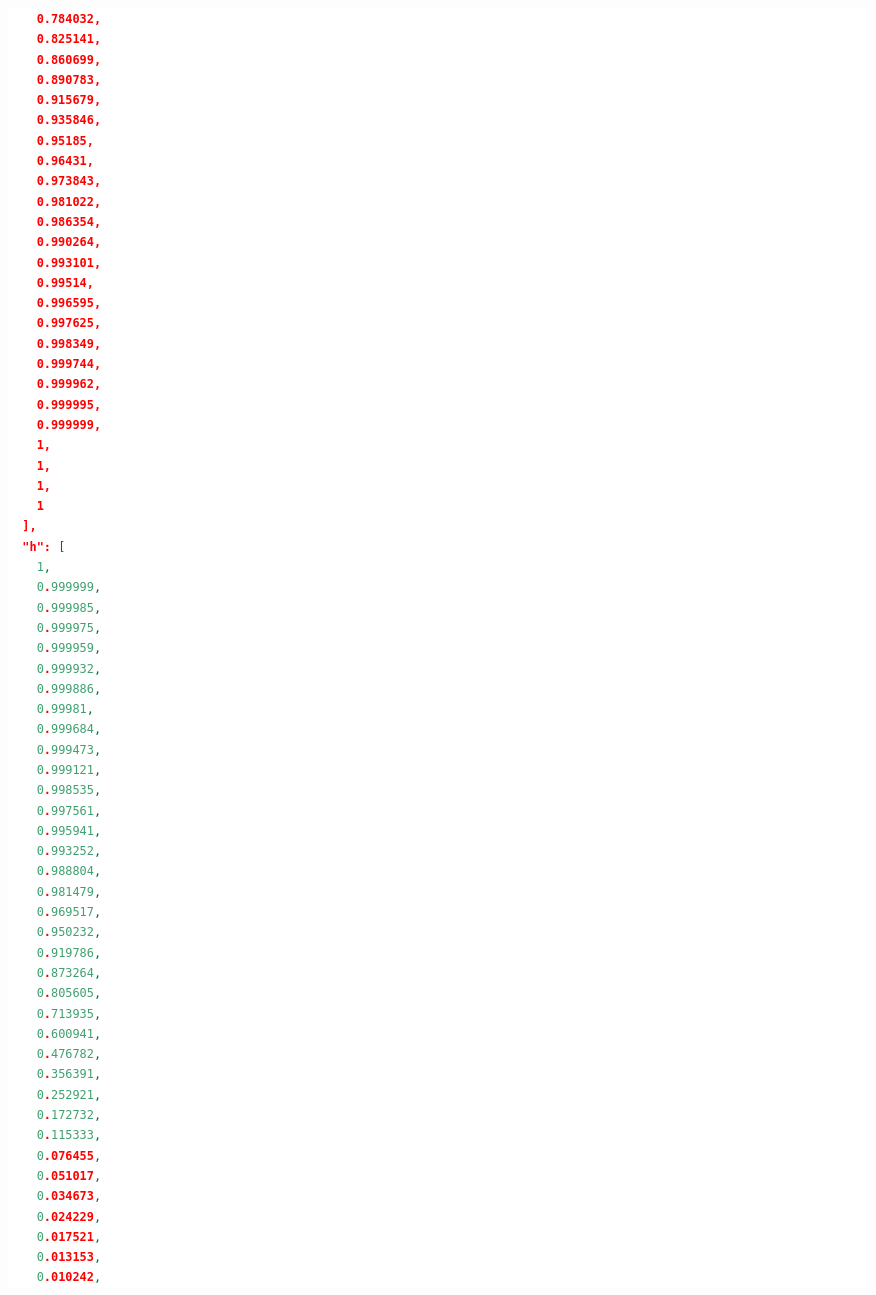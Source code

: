 ```json
    0.784032,
    0.825141,
    0.860699,
    0.890783,
    0.915679,
    0.935846,
    0.95185,
    0.96431,
    0.973843,
    0.981022,
    0.986354,
    0.990264,
    0.993101,
    0.99514,
    0.996595,
    0.997625,
    0.998349,
    0.999744,
    0.999962,
    0.999995,
    0.999999,
    1,
    1,
    1,
    1
  ],
  "h": [
    1,
    0.999999,
    0.999985,
    0.999975,
    0.999959,
    0.999932,
    0.999886,
    0.99981,
    0.999684,
    0.999473,
    0.999121,
    0.998535,
    0.997561,
    0.995941,
    0.993252,
    0.988804,
    0.981479,
    0.969517,
    0.950232,
    0.919786,
    0.873264,
    0.805605,
    0.713935,
    0.600941,
    0.476782,
    0.356391,
    0.252921,
    0.172732,
    0.115333,
    0.076455,
    0.051017,
    0.034673,
    0.024229,
    0.017521,
    0.013153,
    0.010242,
```